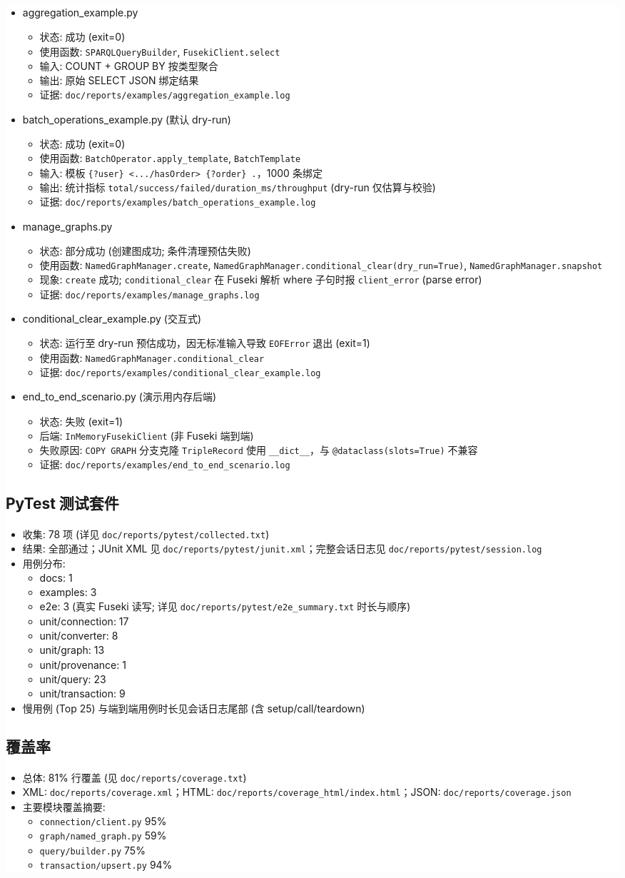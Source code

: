 - aggregation_example.py
  - 状态: 成功 (exit=0)
  - 使用函数: `SPARQLQueryBuilder`, `FusekiClient.select`
  - 输入: COUNT + GROUP BY 按类型聚合
  - 输出: 原始 SELECT JSON 绑定结果
  - 证据: `doc/reports/examples/aggregation_example.log`

- batch_operations_example.py (默认 dry-run)
  - 状态: 成功 (exit=0)
  - 使用函数: `BatchOperator.apply_template`, `BatchTemplate`
  - 输入: 模板 `{?user} <.../hasOrder> {?order} .`，1000 条绑定
  - 输出: 统计指标 `total/success/failed/duration_ms/throughput` (dry-run 仅估算与校验)
  - 证据: `doc/reports/examples/batch_operations_example.log`

- manage_graphs.py
  - 状态: 部分成功 (创建图成功; 条件清理预估失败)
  - 使用函数: `NamedGraphManager.create`, `NamedGraphManager.conditional_clear(dry_run=True)`, `NamedGraphManager.snapshot`
  - 现象: `create` 成功; `conditional_clear` 在 Fuseki 解析 where 子句时报 `client_error` (parse error)
  - 证据: `doc/reports/examples/manage_graphs.log`

- conditional_clear_example.py (交互式)
  - 状态: 运行至 dry-run 预估成功，因无标准输入导致 `EOFError` 退出 (exit=1)
  - 使用函数: `NamedGraphManager.conditional_clear`
  - 证据: `doc/reports/examples/conditional_clear_example.log`

- end_to_end_scenario.py (演示用内存后端)
  - 状态: 失败 (exit=1)
  - 后端: `InMemoryFusekiClient` (非 Fuseki 端到端)
  - 失败原因: `COPY GRAPH` 分支克隆 `TripleRecord` 使用 `__dict__`，与 `@dataclass(slots=True)` 不兼容
  - 证据: `doc/reports/examples/end_to_end_scenario.log`

## PyTest 测试套件
- 收集: 78 项 (详见 `doc/reports/pytest/collected.txt`)
- 结果: 全部通过；JUnit XML 见 `doc/reports/pytest/junit.xml`；完整会话日志见 `doc/reports/pytest/session.log`
- 用例分布:
  - docs: 1
  - examples: 3
  - e2e: 3 (真实 Fuseki 读写; 详见 `doc/reports/pytest/e2e_summary.txt` 时长与顺序)
  - unit/connection: 17
  - unit/converter: 8
  - unit/graph: 13
  - unit/provenance: 1
  - unit/query: 23
  - unit/transaction: 9
- 慢用例 (Top 25) 与端到端用例时长见会话日志尾部 (含 setup/call/teardown)

## 覆盖率
- 总体: 81% 行覆盖 (见 `doc/reports/coverage.txt`)
- XML: `doc/reports/coverage.xml`；HTML: `doc/reports/coverage_html/index.html`；JSON: `doc/reports/coverage.json`
- 主要模块覆盖摘要:
  - `connection/client.py` 95%
  - `graph/named_graph.py` 59%
  - `query/builder.py` 75%
  - `transaction/upsert.py` 94%
